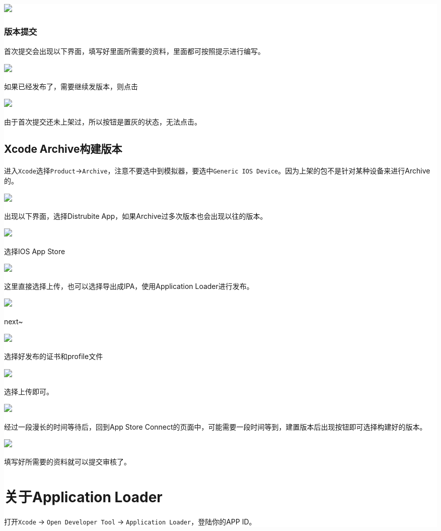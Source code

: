 ![](appstore30.png)

### 版本提交

首次提交会出现以下界面，填写好里面所需要的资料，里面都可按照提示进行编写。

![](appstore32.png)

如果已经发布了，需要继续发版本，则点击

![](appstore33.png)

由于首次提交还未上架过，所以按钮是置灰的状态，无法点击。

## Xcode Archive构建版本

进入`Xcode`选择`Product`->`Archive`，注意不要选中到模拟器，要选中`Generic IOS Device`。因为上架的包不是针对某种设备来进行Archive的。

![](appstore34.png)

出现以下界面，选择Distrubite App，如果Archive过多次版本也会出现以往的版本。

![](appstore35.png)

选择IOS App Store

![](appstore36.png)

这里直接选择上传，也可以选择导出成IPA，使用Application Loader进行发布。

![](appstore37.png)

next~

![](appstore38.png)

选择好发布的证书和profile文件

![](appstore39.png)

选择上传即可。

![](appstore40.png)

经过一段漫长的时间等待后，回到App Store Connect的页面中，可能需要一段时间等到，建置版本后出现按钮即可选择构建好的版本。

![](appstore41.png)

填写好所需要的资料就可以提交审核了。

# 关于Application Loader

打开`Xcode` -> `Open Developer Tool` -> `Application Loader`，登陆你的APP ID。
